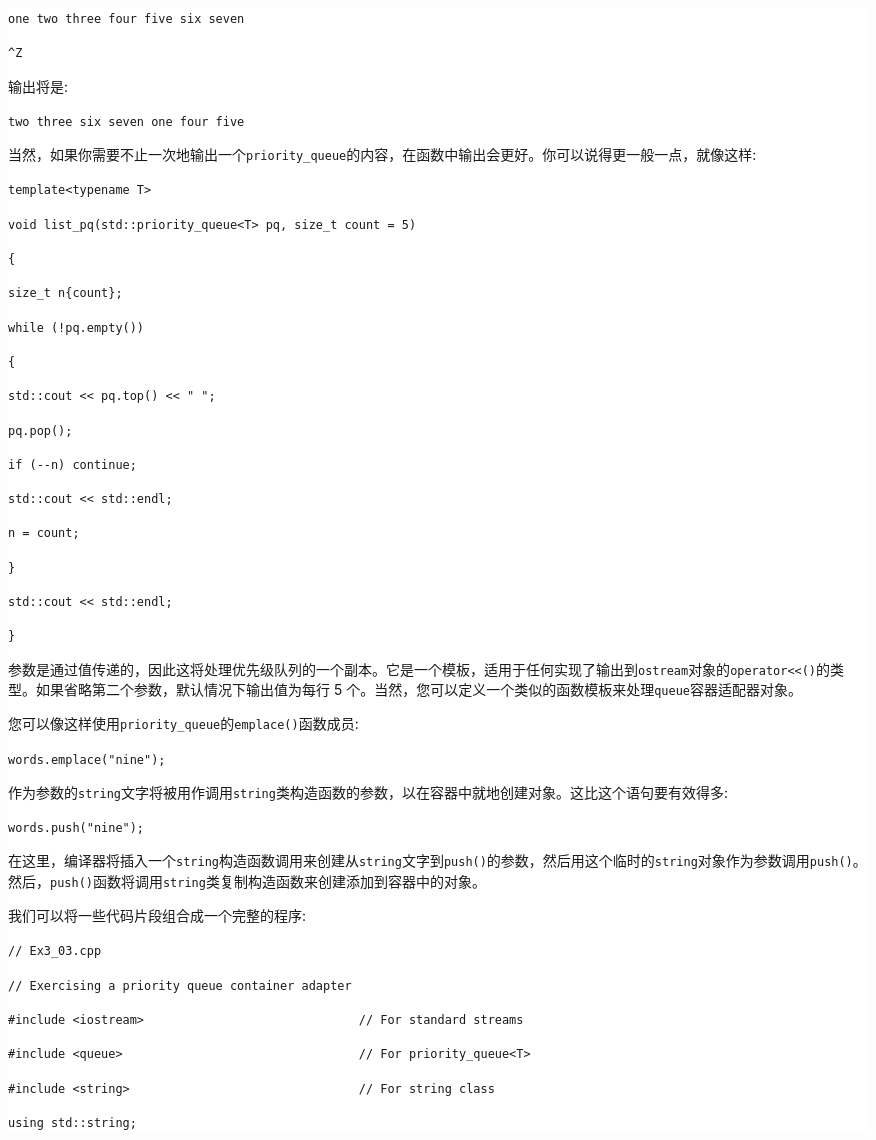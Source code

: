 `one two three four five six seven`

`^Z`

输出将是:

`two three six seven one four five`

当然，如果你需要不止一次地输出一个`priority_queue`的内容，在函数中输出会更好。你可以说得更一般一点，就像这样:

`template<typename T>`

`void list_pq(std::priority_queue<T> pq, size_t count = 5)`

`{`

`size_t n{count};`

`while (!pq.empty())`

`{`

`std::cout << pq.top() << " ";`

`pq.pop();`

`if (--n) continue;`

`std::cout << std::endl;`

`n = count;`

`}`

`std::cout << std::endl;`

`}`

参数是通过值传递的，因此这将处理优先级队列的一个副本。它是一个模板，适用于任何实现了输出到`ostream`对象的`operator<<()`的类型。如果省略第二个参数，默认情况下输出值为每行 5 个。当然，您可以定义一个类似的函数模板来处理`queue`容器适配器对象。

您可以像这样使用`priority_queue`的`emplace()`函数成员:

`words.emplace("nine");`

作为参数的`string`文字将被用作调用`string`类构造函数的参数，以在容器中就地创建对象。这比这个语句要有效得多:

`words.push("nine");`

在这里，编译器将插入一个`string`构造函数调用来创建从`string`文字到`push()`的参数，然后用这个临时的`string`对象作为参数调用`push()`。然后，`push()`函数将调用`string`类复制构造函数来创建添加到容器中的对象。

我们可以将一些代码片段组合成一个完整的程序:

`// Ex3_03.cpp`

`// Exercising a priority queue container adapter`

`#include <iostream>                              // For standard streams`

`#include <queue>                                 // For priority_queue<T>`

`#include <string>                                // For string class`

`using std::string;`
